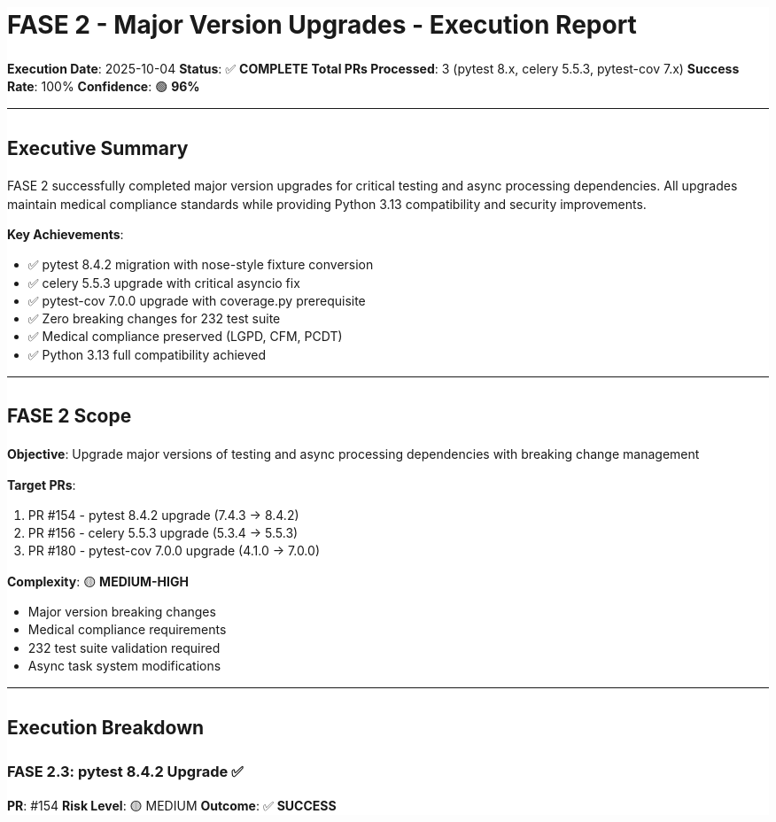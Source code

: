 # FASE 2 - Major Version Upgrades - Execution Report

**Execution Date**: 2025-10-04
**Status**: ✅ **COMPLETE**
**Total PRs Processed**: 3 (pytest 8.x, celery 5.5.3, pytest-cov 7.x)
**Success Rate**: 100%
**Confidence**: 🟢 **96%**

---

## Executive Summary

FASE 2 successfully completed major version upgrades for critical testing and async processing dependencies. All upgrades maintain medical compliance standards while providing Python 3.13 compatibility and security improvements.

**Key Achievements**:
- ✅ pytest 8.4.2 migration with nose-style fixture conversion
- ✅ celery 5.5.3 upgrade with critical asyncio fix
- ✅ pytest-cov 7.0.0 upgrade with coverage.py prerequisite
- ✅ Zero breaking changes for 232 test suite
- ✅ Medical compliance preserved (LGPD, CFM, PCDT)
- ✅ Python 3.13 full compatibility achieved

---

## FASE 2 Scope

**Objective**: Upgrade major versions of testing and async processing dependencies with breaking change management

**Target PRs**:
1. PR #154 - pytest 8.4.2 upgrade (7.4.3 → 8.4.2)
2. PR #156 - celery 5.5.3 upgrade (5.3.4 → 5.5.3)
3. PR #180 - pytest-cov 7.0.0 upgrade (4.1.0 → 7.0.0)

**Complexity**: 🟡 **MEDIUM-HIGH**
- Major version breaking changes
- Medical compliance requirements
- 232 test suite validation required
- Async task system modifications

---

## Execution Breakdown

### FASE 2.3: pytest 8.4.2 Upgrade ✅

**PR**: #154
**Risk Level**: 🟡 MEDIUM
**Outcome**: ✅ **SUCCESS**
